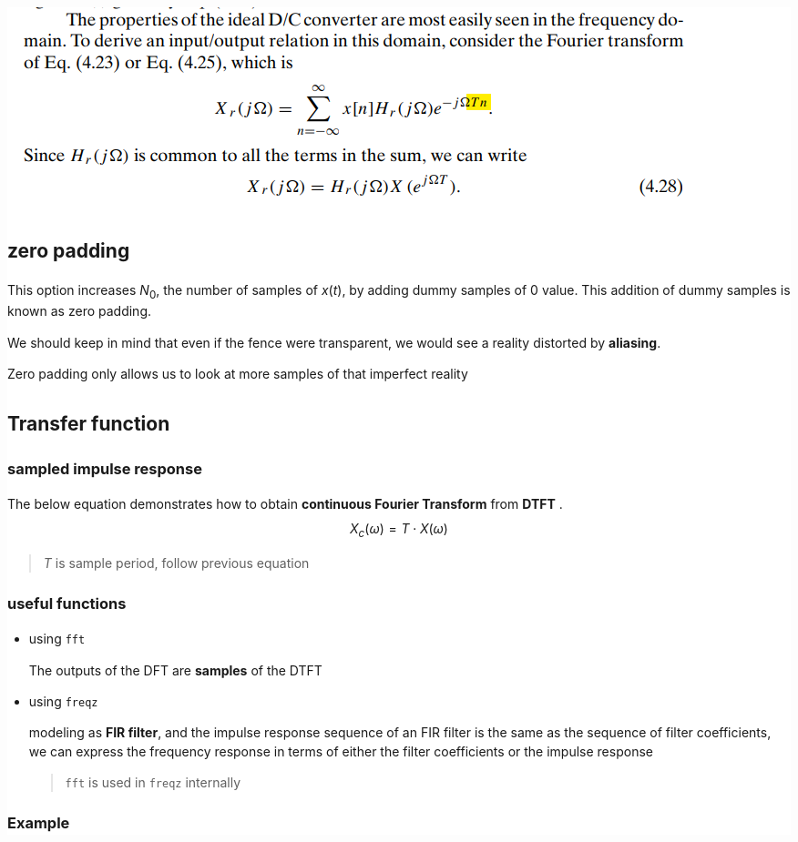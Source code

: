 ![image-20240831162559492](fourier/image-20240831162559492.png)





##  zero padding

This option increases $N_0$, the number of samples of $x(t)$, by adding dummy samples of 0 value. This addition of dummy samples is known as zero padding.

We should keep in mind that even if the fence were transparent, we would see a reality distorted by **aliasing**. 

Zero padding only allows us to look at more samples of that imperfect reality





## Transfer function

### sampled impulse response

The below equation demonstrates how to obtain **continuous Fourier Transform** from **DTFT** .
$$
X_c(\omega) = T \cdot X(\omega)
$$

> $T$ is sample period, follow previous equation

### useful functions

- using `fft`

  The outputs of the DFT are **samples** of the DTFT

- using `freqz`

  modeling as **FIR filter**, and the impulse response sequence of an FIR filter is the same as the sequence of filter coefficients, we can express the frequency response in terms of either the filter coefficients or the impulse response

  > `fft` is used in `freqz` internally


### Example
